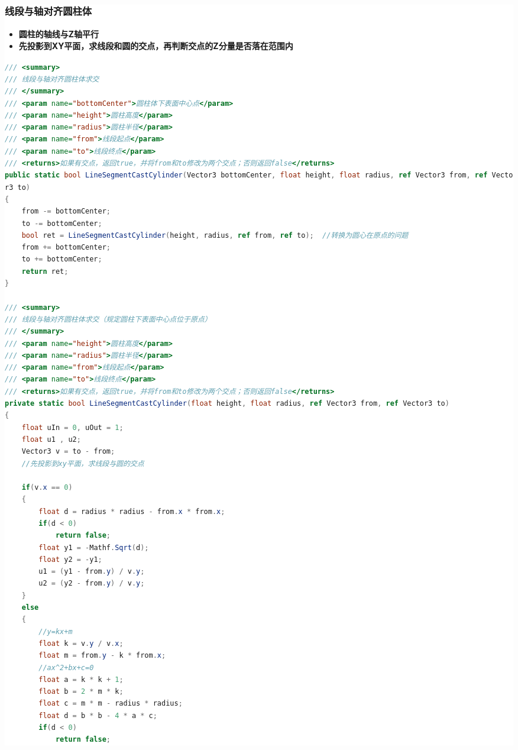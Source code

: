 ### 线段与轴对齐圆柱体

- **圆柱的轴线与Z轴平行**
- **先投影到XY平面，求线段和圆的交点，再判断交点的Z分量是否落在范围内**

```C#
/// <summary>
/// 线段与轴对齐圆柱体求交
/// </summary>
/// <param name="bottomCenter">圆柱体下表面中心点</param>
/// <param name="height">圆柱高度</param>
/// <param name="radius">圆柱半径</param>
/// <param name="from">线段起点</param>
/// <param name="to">线段终点</param>
/// <returns>如果有交点，返回true，并将from和to修改为两个交点；否则返回false</returns>
public static bool LineSegmentCastCylinder(Vector3 bottomCenter, float height, float radius, ref Vector3 from, ref Vector3 to)
{
    from -= bottomCenter;
    to -= bottomCenter;
    bool ret = LineSegmentCastCylinder(height, radius, ref from, ref to);  //转换为圆心在原点的问题
    from += bottomCenter;
    to += bottomCenter;
    return ret;
}

/// <summary>
/// 线段与轴对齐圆柱体求交（规定圆柱下表面中心点位于原点）
/// </summary>
/// <param name="height">圆柱高度</param>
/// <param name="radius">圆柱半径</param>
/// <param name="from">线段起点</param>
/// <param name="to">线段终点</param>
/// <returns>如果有交点，返回true，并将from和to修改为两个交点；否则返回false</returns>
private static bool LineSegmentCastCylinder(float height, float radius, ref Vector3 from, ref Vector3 to)
{
    float uIn = 0, uOut = 1;
    float u1 , u2;
    Vector3 v = to - from;
    //先投影到xy平面，求线段与圆的交点

    if(v.x == 0)
    {
        float d = radius * radius - from.x * from.x;
        if(d < 0)
            return false;
        float y1 = -Mathf.Sqrt(d);
        float y2 = -y1;
        u1 = (y1 - from.y) / v.y;
        u2 = (y2 - from.y) / v.y;
    }
    else
    {
        //y=kx+m
        float k = v.y / v.x;
        float m = from.y - k * from.x;
        //ax^2+bx+c=0
        float a = k * k + 1;
        float b = 2 * m * k;
        float c = m * m - radius * radius;
        float d = b * b - 4 * a * c;
        if(d < 0) 
            return false;
```